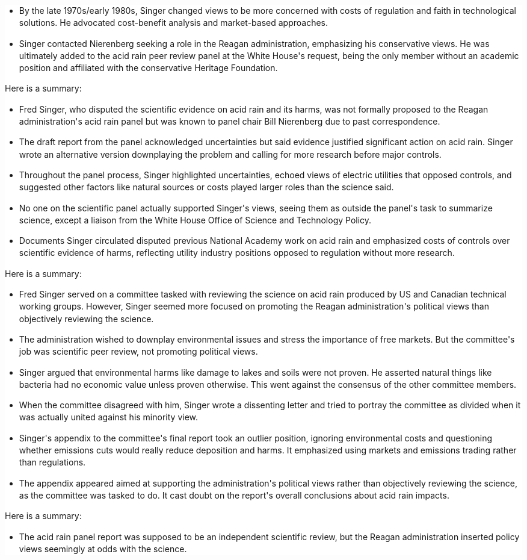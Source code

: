 - By the late 1970s/early 1980s, Singer changed views to be more concerned with costs of regulation and faith in technological solutions. He advocated cost-benefit analysis and market-based approaches. 

- Singer contacted Nierenberg seeking a role in the Reagan administration, emphasizing his conservative views. He was ultimately added to the acid rain peer review panel at the White House's request, being the only member without an academic position and affiliated with the conservative Heritage Foundation.

 Here is a summary:

- Fred Singer, who disputed the scientific evidence on acid rain and its harms, was not formally proposed to the Reagan administration's acid rain panel but was known to panel chair Bill Nierenberg due to past correspondence. 

- The draft report from the panel acknowledged uncertainties but said evidence justified significant action on acid rain. Singer wrote an alternative version downplaying the problem and calling for more research before major controls.

- Throughout the panel process, Singer highlighted uncertainties, echoed views of electric utilities that opposed controls, and suggested other factors like natural sources or costs played larger roles than the science said. 

- No one on the scientific panel actually supported Singer's views, seeing them as outside the panel's task to summarize science, except a liaison from the White House Office of Science and Technology Policy. 

- Documents Singer circulated disputed previous National Academy work on acid rain and emphasized costs of controls over scientific evidence of harms, reflecting utility industry positions opposed to regulation without more research.

 Here is a summary:

- Fred Singer served on a committee tasked with reviewing the science on acid rain produced by US and Canadian technical working groups. However, Singer seemed more focused on promoting the Reagan administration's political views than objectively reviewing the science. 

- The administration wished to downplay environmental issues and stress the importance of free markets. But the committee's job was scientific peer review, not promoting political views. 

- Singer argued that environmental harms like damage to lakes and soils were not proven. He asserted natural things like bacteria had no economic value unless proven otherwise. This went against the consensus of the other committee members.

- When the committee disagreed with him, Singer wrote a dissenting letter and tried to portray the committee as divided when it was actually united against his minority view. 

- Singer's appendix to the committee's final report took an outlier position, ignoring environmental costs and questioning whether emissions cuts would really reduce deposition and harms. It emphasized using markets and emissions trading rather than regulations.

- The appendix appeared aimed at supporting the administration's political views rather than objectively reviewing the science, as the committee was tasked to do. It cast doubt on the report's overall conclusions about acid rain impacts.

 Here is a summary:

- The acid rain panel report was supposed to be an independent scientific review, but the Reagan administration inserted policy views seemingly at odds with the science. 
